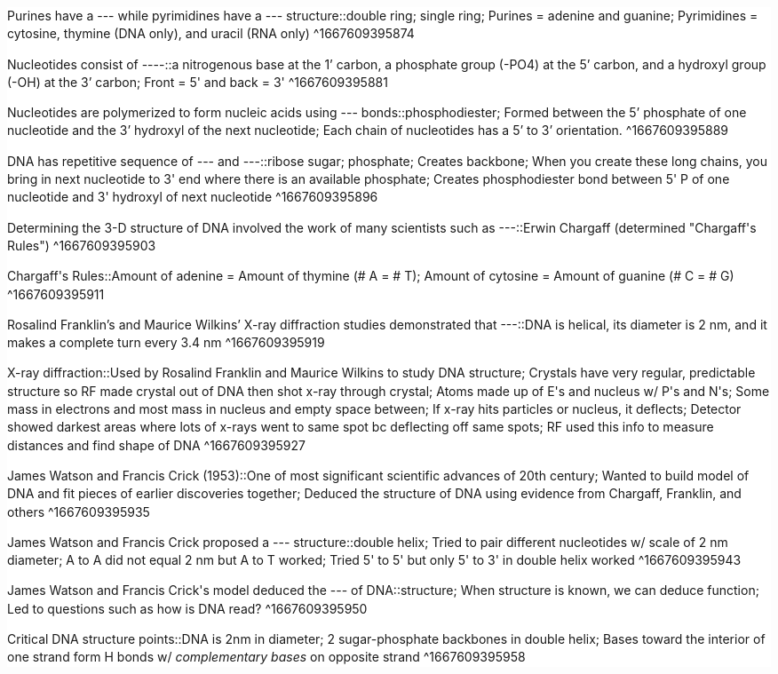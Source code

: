 Purines have a --- while pyrimidines have a --- structure::double ring; single ring; Purines = adenine and guanine; Pyrimidines = cytosine, thymine (DNA only), and uracil (RNA only)
^1667609395874

Nucleotides consist of ----::a nitrogenous base at the 1’ carbon, a phosphate group (-PO4) at the 5’ carbon, and a hydroxyl group (-OH) at the 3’ carbon; Front = 5' and back = 3'
^1667609395881

Nucleotides are polymerized to form nucleic acids using --- bonds::phosphodiester; Formed between the 5’ phosphate of one nucleotide and the 3’ hydroxyl of the next nucleotide; Each chain of nucleotides has a 5’ to 3’ orientation.
^1667609395889

DNA has repetitive sequence of --- and ---::ribose sugar; phosphate; Creates backbone; When you create these long chains, you bring in next nucleotide to 3' end where there is an available phosphate; Creates phosphodiester bond between 5' P of one nucleotide and 3' hydroxyl of next nucleotide
^1667609395896

Determining the 3-D structure of DNA involved the work of many scientists such as ---::Erwin Chargaff (determined "Chargaff's Rules")
^1667609395903

Chargaff's Rules::Amount of adenine = Amount of thymine (# A = # T); Amount of cytosine = Amount of guanine (# C = # G)
^1667609395911

Rosalind Franklin’s and Maurice Wilkins’ X-ray diffraction studies demonstrated that ---::DNA is helical, its diameter is 2 nm, and it makes a complete turn every 3.4 nm
^1667609395919

X-ray diffraction::Used by Rosalind Franklin and Maurice Wilkins to study DNA structure; Crystals have very regular, predictable structure so RF made crystal out of DNA then shot x-ray through crystal; Atoms made up of E's and nucleus w/ P's and N's; Some mass in electrons and most mass in nucleus and empty space between; If x-ray hits particles or nucleus, it deflects; Detector showed darkest areas where lots of x-rays went to same spot bc deflecting off same spots; RF used this info to measure distances and find shape of DNA
^1667609395927

James Watson and Francis Crick (1953)::One of most significant scientific advances of 20th century; Wanted to build model of DNA and fit pieces of earlier discoveries together; Deduced the structure of DNA using evidence from Chargaff, Franklin, and others
^1667609395935

James Watson and Francis Crick proposed a --- structure::double helix; Tried to pair different nucleotides w/ scale of 2 nm diameter; A to A did not equal 2 nm but A to T worked; Tried 5' to 5' but only 5' to 3' in double helix worked
^1667609395943

James Watson and Francis Crick's model deduced the --- of DNA::structure; When structure is known, we can deduce function; Led to questions such as how is DNA read?
^1667609395950

Critical DNA structure points::DNA is 2nm in diameter; 2 sugar-phosphate backbones in double helix; Bases toward the interior of one strand form H bonds w/ *complementary bases* on opposite strand
^1667609395958
